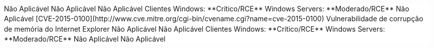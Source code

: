 </td>
<td style="border:1px solid black;">
Não Aplicável

</td>
<td style="border:1px solid black;">
Não Aplicável

</td>
<td style="border:1px solid black;">
Não Aplicável

</td>
<td style="border:1px solid black;">
Clientes Windows:  
**Crítico/RCE**  
Windows Servers:  
**Moderado/RCE**  

</td>
<td style="border:1px solid black;">
Não Aplicável

</td>
</tr>
<tr>
<td style="border:1px solid black;">
[CVE-2015-0100](http://www.cve.mitre.org/cgi-bin/cvename.cgi?name=cve-2015-0100)

</td>
<td style="border:1px solid black;">
Vulnerabilidade de corrupção de memória do Internet Explorer

</td>
<td style="border:1px solid black;">
Não Aplicável

</td>
<td style="border:1px solid black;">
Não Aplicável

</td>
<td style="border:1px solid black;">
Clientes Windows:  
**Crítico/RCE**  
Windows Servers:  
**Moderado/RCE**  

</td>
<td style="border:1px solid black;">
Não Aplicável

</td>
<td style="border:1px solid black;">
Não Aplicável
